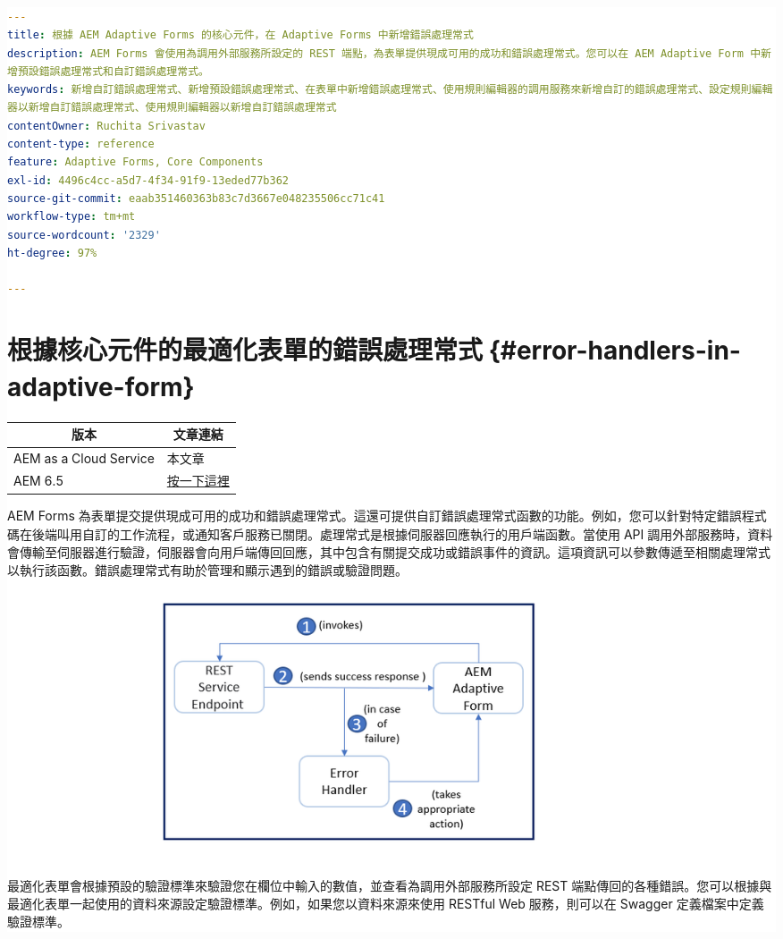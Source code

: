 ```yaml
---
title: 根據 AEM Adaptive Forms 的核心元件，在 Adaptive Forms 中新增錯誤處理常式
description: AEM Forms 會使用為調用外部服務所設定的 REST 端點，為表單提供現成可用的成功和錯誤處理常式。您可以在 AEM Adaptive Form 中新增預設錯誤處理常式和自訂錯誤處理常式。
keywords: 新增自訂錯誤處理常式、新增預設錯誤處理常式、在表單中新增錯誤處理常式、使用規則編輯器的調用服務來新增自訂的錯誤處理常式、設定規則編輯器以新增自訂錯誤處理常式、使用規則編輯器以新增自訂錯誤處理常式
contentOwner: Ruchita Srivastav
content-type: reference
feature: Adaptive Forms, Core Components
exl-id: 4496c4cc-a5d7-4f34-91f9-13eded77b362
source-git-commit: eaab351460363b83c7d3667e048235506cc71c41
workflow-type: tm+mt
source-wordcount: '2329'
ht-degree: 97%

---
```


# 根據核心元件的最適化表單的錯誤處理常式 {#error-handlers-in-adaptive-form}


| 版本 | 文章連結 |
| -------- | ---------------------------- |
| AEM as a Cloud Service  | 本文章 |
| AEM 6.5 | [按一下這裡](https://experienceleague.adobe.com/docs/experience-manager-65/forms/adaptive-forms-core-components/add-custom-error-handler-adaptive-forms-core-components.html) |

AEM Forms 為表單提交提供現成可用的成功和錯誤處理常式。這還可提供自訂錯誤處理常式函數的功能。例如，您可以針對特定錯誤程式碼在後端叫用自訂的工作流程，或通知客戶服務已關閉。處理常式是根據伺服器回應執行的用戶端函數。當使用 API 調用外部服務時，資料會傳輸至伺服器進行驗證，伺服器會向用戶端傳回回應，其中包含有關提交成功或錯誤事件的資訊。這項資訊可以參數傳遞至相關處理常式以執行該函數。錯誤處理常式有助於管理和顯示遇到的錯誤或驗證問題。

![錯誤處理常式工作流程，可了解如何在表單中新增自訂錯誤處理程序](/help/forms/assets/error-handler-workflow.png)

最適化表單會根據預設的驗證標準來驗證您在欄位中輸入的數值，並查看為調用外部服務所設定 REST 端點傳回的各種錯誤。您可以根據與最適化表單一起使用的資料來源設定驗證標準。例如，如果您以資料來源來使用 RESTful Web 服務，則可以在 Swagger 定義檔案中定義驗證標準。
